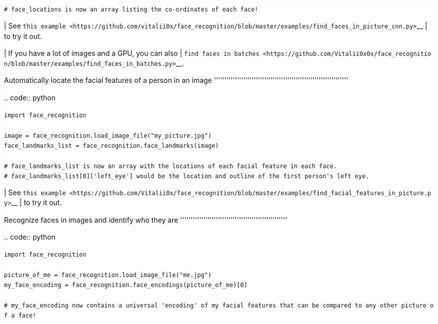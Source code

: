     # face_locations is now an array listing the co-ordinates of each face!

| See `this
  example <https://github.com/vitalii0x/face_recognition/blob/master/examples/find_faces_in_picture_cnn.py>`__
| to try it out.

| If you have a lot of images and a GPU, you can also
| `find faces in
  batches <https://github.com/Vitalii0x0x/face_recognition/blob/master/examples/find_faces_in_batches.py>`__.

Automatically locate the facial features of a person in an image
''''''''''''''''''''''''''''''''''''''''''''''''''''''''''''''''

.. code:: python

    import face_recognition

    image = face_recognition.load_image_file("my_picture.jpg")
    face_landmarks_list = face_recognition.face_landmarks(image)

    # face_landmarks_list is now an array with the locations of each facial feature in each face.
    # face_landmarks_list[0]['left_eye'] would be the location and outline of the first person's left eye.

| See `this
  example <https://github.com/Vitalii0x/face_recognition/blob/master/examples/find_facial_features_in_picture.py>`__
| to try it out.

Recognize faces in images and identify who they are
'''''''''''''''''''''''''''''''''''''''''''''''''''

.. code:: python

    import face_recognition

    picture_of_me = face_recognition.load_image_file("me.jpg")
    my_face_encoding = face_recognition.face_encodings(picture_of_me)[0]

    # my_face_encoding now contains a universal 'encoding' of my facial features that can be compared to any other picture of a face!
